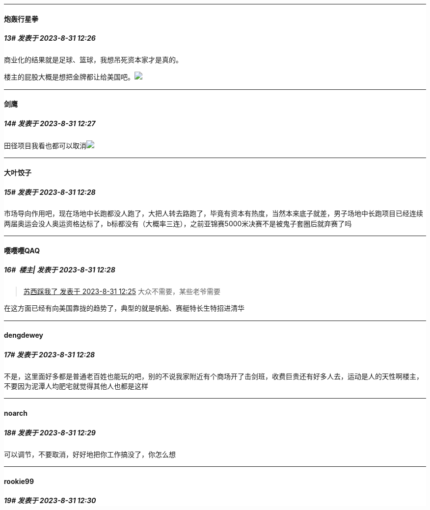 *****

####  炮轰行星拳  
##### 13#       发表于 2023-8-31 12:26

商业化的结果就是足球、篮球，我想吊死资本家才是真的。

楼主的屁股大概是想把金牌都让给美国吧。<img src="https://static.saraba1st.com/image/smiley/face2017/067.png" referrerpolicy="no-referrer">

*****

####  剑鹰  
##### 14#       发表于 2023-8-31 12:27

田径项目我看也都可以取消<img src="https://static.saraba1st.com/image/smiley/face2017/037.png" referrerpolicy="no-referrer">

*****

####  大叶饺子  
##### 15#       发表于 2023-8-31 12:28

市场导向作用吧，现在场地中长跑都没人跑了，大把人转去路跑了，毕竟有资本有热度，当然本来底子就差，男子场地中长跑项目已经连续两届奥运会没人奥运资格达标了，b标都没有（大概率三连），之前亚锦赛5000米决赛不是被鬼子套圈后就弃赛了吗

*****

####  嘤嘤嘤QAQ  
##### 16#         楼主| 发表于 2023-8-31 12:28

<blockquote><a href="httphttps://bbs.saraba1st.com/2b/forum.php?mod=redirect&amp;goto=findpost&amp;pid=62237641&amp;ptid=2150688" target="_blank">苏西踩我了 发表于 2023-8-31 12:25</a>
大众不需要，某些老爷需要</blockquote>
在这方面已经有向美国靠拢的趋势了，典型的就是帆船、赛艇特长生特招进清华

*****

####  dengdewey  
##### 17#       发表于 2023-8-31 12:28

不是，这里面好多都是普通老百姓也能玩的吧，别的不说我家附近有个商场开了击剑班，收费巨贵还有好多人去，运动是人的天性啊楼主，不要因为泥潭人均肥宅就觉得其他人也都是这样

*****

####  noarch  
##### 18#       发表于 2023-8-31 12:29

可以调节，不要取消，好好地把你工作搞没了，你怎么想

*****

####  rookie99  
##### 19#       发表于 2023-8-31 12:30
